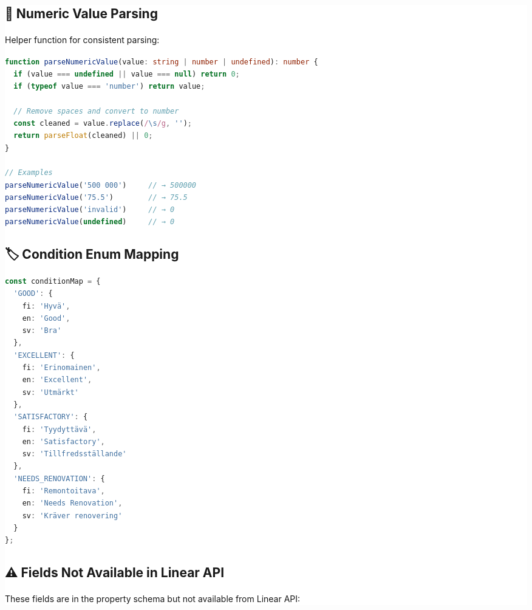 ## 🔢 Numeric Value Parsing

Helper function for consistent parsing:

```typescript
function parseNumericValue(value: string | number | undefined): number {
  if (value === undefined || value === null) return 0;
  if (typeof value === 'number') return value;
  
  // Remove spaces and convert to number
  const cleaned = value.replace(/\s/g, '');
  return parseFloat(cleaned) || 0;
}

// Examples
parseNumericValue('500 000')     // → 500000
parseNumericValue('75.5')        // → 75.5
parseNumericValue('invalid')     // → 0
parseNumericValue(undefined)     // → 0
```

## 🏷️ Condition Enum Mapping

```typescript
const conditionMap = {
  'GOOD': {
    fi: 'Hyvä',
    en: 'Good',
    sv: 'Bra'
  },
  'EXCELLENT': {
    fi: 'Erinomainen',
    en: 'Excellent',
    sv: 'Utmärkt'
  },
  'SATISFACTORY': {
    fi: 'Tyydyttävä',
    en: 'Satisfactory',
    sv: 'Tillfredsställande'
  },
  'NEEDS_RENOVATION': {
    fi: 'Remontoitava',
    en: 'Needs Renovation',
    sv: 'Kräver renovering'
  }
};
```

## ⚠️ Fields Not Available in Linear API

These fields are in the property schema but not available from Linear API:
